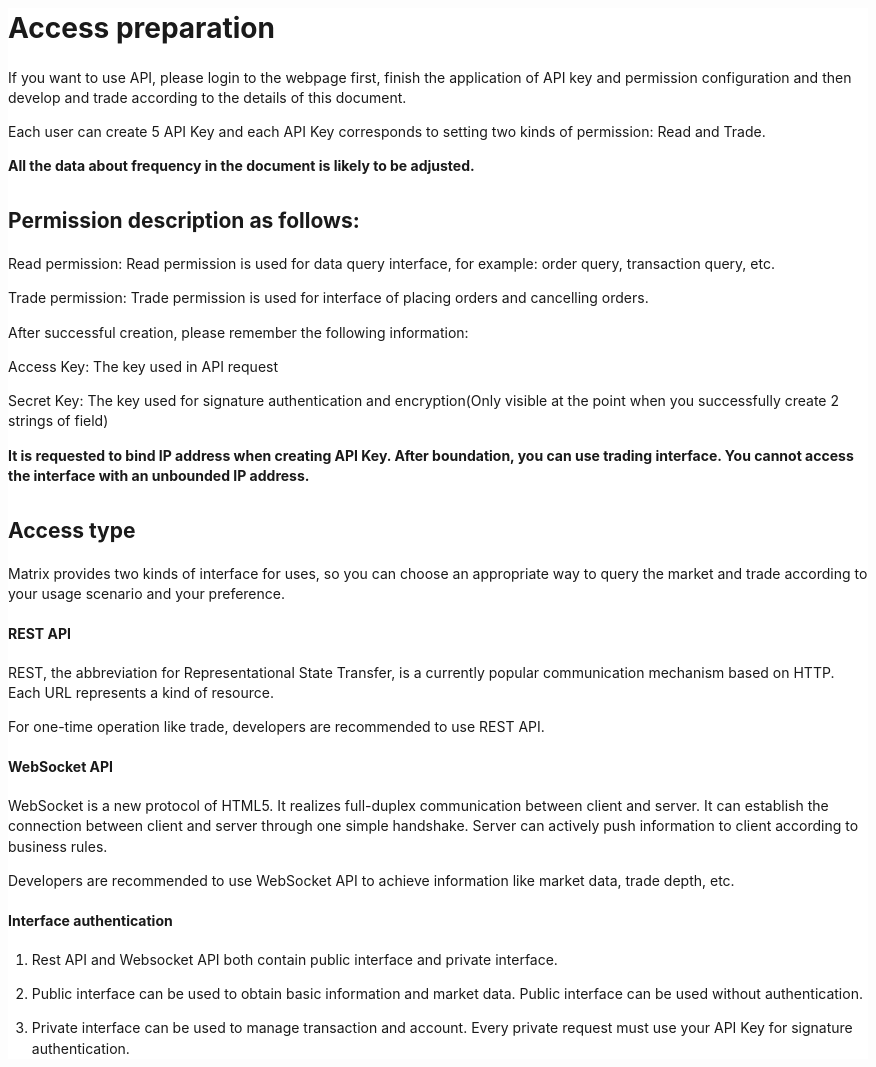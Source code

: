 # Access preparation
If you want to use API, please login to the webpage first, finish the application of API key and permission configuration and then develop and trade according to the details of this document. 

Each user can create 5 API Key and each API Key corresponds to setting two kinds of permission: Read and Trade.  

<strong>All the data about frequency in the document is likely to be adjusted.</strong>

## Permission description as follows:

Read permission: Read permission is used for data query interface, for example: order query, transaction query, etc.  

Trade permission: Trade permission is used for interface of placing orders and cancelling orders.  

After successful creation, please remember the following information:  


Access Key: The key used in API request  

Secret Key: The key used for signature authentication and encryption(Only visible at the point when you successfully create 2 strings of field)

 <strong>It is requested to bind IP address when creating API Key. After boundation, you can use trading interface. You cannot access the interface with an unbounded IP address.</strong>

## Access type

Matrix provides two kinds of interface for uses, so you can choose an appropriate way to query the market and trade according to your usage scenario and your preference.

#### REST API
REST, the abbreviation for Representational State Transfer, is a currently popular communication mechanism based on HTTP. Each URL represents a kind of resource.

For one-time operation like trade, developers are recommended to use REST API.

#### WebSocket API
WebSocket is a new protocol of HTML5. It realizes full-duplex communication between client and server. It can establish the connection between client and server through one simple handshake. Server can actively push information to client according to business rules. 

Developers are recommended to use WebSocket API to achieve information like market data, trade depth, etc.

#### Interface authentication

1. Rest API and Websocket API both contain public interface and private interface.

2. Public interface can be used to obtain basic information and market data. Public interface can be used without authentication.

3. Private interface can be used to manage transaction and account. Every private request must use your API Key for signature authentication.
